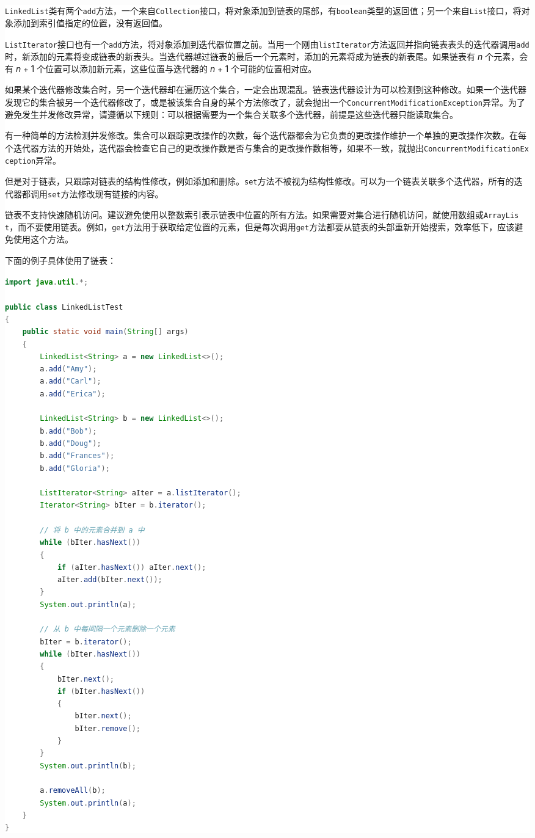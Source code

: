 `LinkedList`类有两个`add`方法，一个来自`Collection`接口，将对象添加到链表的尾部，有`boolean`类型的返回值；另一个来自`List`接口，将对象添加到索引值指定的位置，没有返回值。

`ListIterator`接口也有一个`add`方法，将对象添加到迭代器位置之前。当用一个刚由`listIterator`方法返回并指向链表表头的迭代器调用`add`时，新添加的元素将变成链表的新表头。当迭代器越过链表的最后一个元素时，添加的元素将成为链表的新表尾。如果链表有 $n$ 个元素，会有 $n+1$ 个位置可以添加新元素，这些位置与迭代器的 $n+1$ 个可能的位置相对应。

如果某个迭代器修改集合时，另一个迭代器却在遍历这个集合，一定会出现混乱。链表迭代器设计为可以检测到这种修改。如果一个迭代器发现它的集合被另一个迭代器修改了，或是被该集合自身的某个方法修改了，就会抛出一个`ConcurrentModificationException`异常。为了避免发生并发修改异常，请遵循以下规则：可以根据需要为一个集合关联多个迭代器，前提是这些迭代器只能读取集合。

有一种简单的方法检测并发修改。集合可以跟踪更改操作的次数，每个迭代器都会为它负责的更改操作维护一个单独的更改操作次数。在每个迭代器方法的开始处，迭代器会检查它自己的更改操作数是否与集合的更改操作数相等，如果不一致，就抛出`ConcurrentModificationException`异常。

但是对于链表，只跟踪对链表的结构性修改，例如添加和删除。`set`方法不被视为结构性修改。可以为一个链表关联多个迭代器，所有的迭代器都调用`set`方法修改现有链接的内容。

链表不支持快速随机访问。建议避免使用以整数索引表示链表中位置的所有方法。如果需要对集合进行随机访问，就使用数组或`ArrayList`，而不要使用链表。例如，`get`方法用于获取给定位置的元素，但是每次调用`get`方法都要从链表的头部重新开始搜索，效率低下，应该避免使用这个方法。

下面的例子具体使用了链表：

```java
import java.util.*;

public class LinkedListTest
{
    public static void main(String[] args)
    {
        LinkedList<String> a = new LinkedList<>();
        a.add("Amy");
        a.add("Carl");
        a.add("Erica");

        LinkedList<String> b = new LinkedList<>();
        b.add("Bob");
        b.add("Doug");
        b.add("Frances");
        b.add("Gloria");

        ListIterator<String> aIter = a.listIterator();
        Iterator<String> bIter = b.iterator();

        // 将 b 中的元素合并到 a 中
        while (bIter.hasNext())
        {
            if (aIter.hasNext()) aIter.next();
            aIter.add(bIter.next());
        }
        System.out.println(a);

        // 从 b 中每间隔一个元素删除一个元素
        bIter = b.iterator();
        while (bIter.hasNext())
        {
            bIter.next();
            if (bIter.hasNext())
            {
                bIter.next();
                bIter.remove();
            }
        }
        System.out.println(b);

        a.removeAll(b);
        System.out.println(a);
    }
}
```